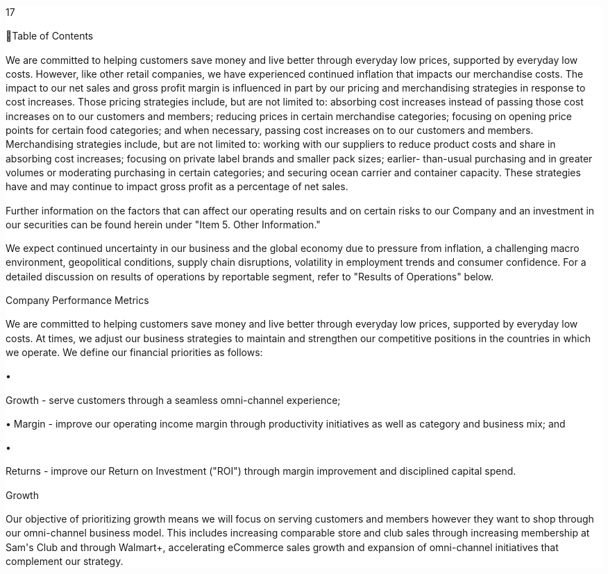 17

Table of Contents

We are committed to helping customers save money and live better through everyday low prices, supported by everyday low costs. However, like other retail
companies, we have experienced continued inflation that impacts our merchandise costs. The impact to our net sales and gross profit margin is influenced in
part by our pricing and merchandising strategies in response to cost increases. Those pricing strategies include, but are not limited to: absorbing cost increases
instead of passing those cost increases on to our customers and members; reducing prices in certain merchandise categories; focusing on opening price points
for certain food categories; and when necessary, passing cost increases on to our customers and members. Merchandising strategies include, but are not limited
to: working with our suppliers to reduce product costs and share in absorbing cost increases; focusing on private label brands and smaller pack sizes; earlier-
than-usual purchasing and in greater volumes or moderating purchasing in certain categories; and securing ocean carrier and container capacity. These
strategies have and may continue to impact gross profit as a percentage of net sales.

Further information on the factors that can affect our operating results and on certain risks to our Company and an investment in our securities can be found
herein under "Item 5. Other Information."

We expect continued uncertainty in our business and the global economy due to pressure from inflation, a challenging macro environment, geopolitical
conditions, supply chain disruptions, volatility in employment trends and consumer confidence. For a detailed discussion on results of operations by reportable
segment, refer to "Results of Operations" below.

Company Performance Metrics

We are committed to helping customers save money and live better through everyday low prices, supported by everyday low costs.  At times, we adjust our
business strategies to maintain and strengthen our competitive positions in the countries in which we operate.  We define our financial priorities as follows:

•

Growth - serve customers through a seamless omni-channel experience;

• Margin - improve our operating income margin through productivity initiatives as well as category and business mix; and

•

Returns - improve our Return on Investment ("ROI") through margin improvement and disciplined capital spend.

Growth

Our objective of prioritizing growth means we will focus on serving customers and members however they want to shop through our omni-channel business
model. This includes increasing comparable store and club sales through increasing membership at Sam's Club and through Walmart+, accelerating
eCommerce sales growth and expansion of omni-channel initiatives that complement our strategy.
